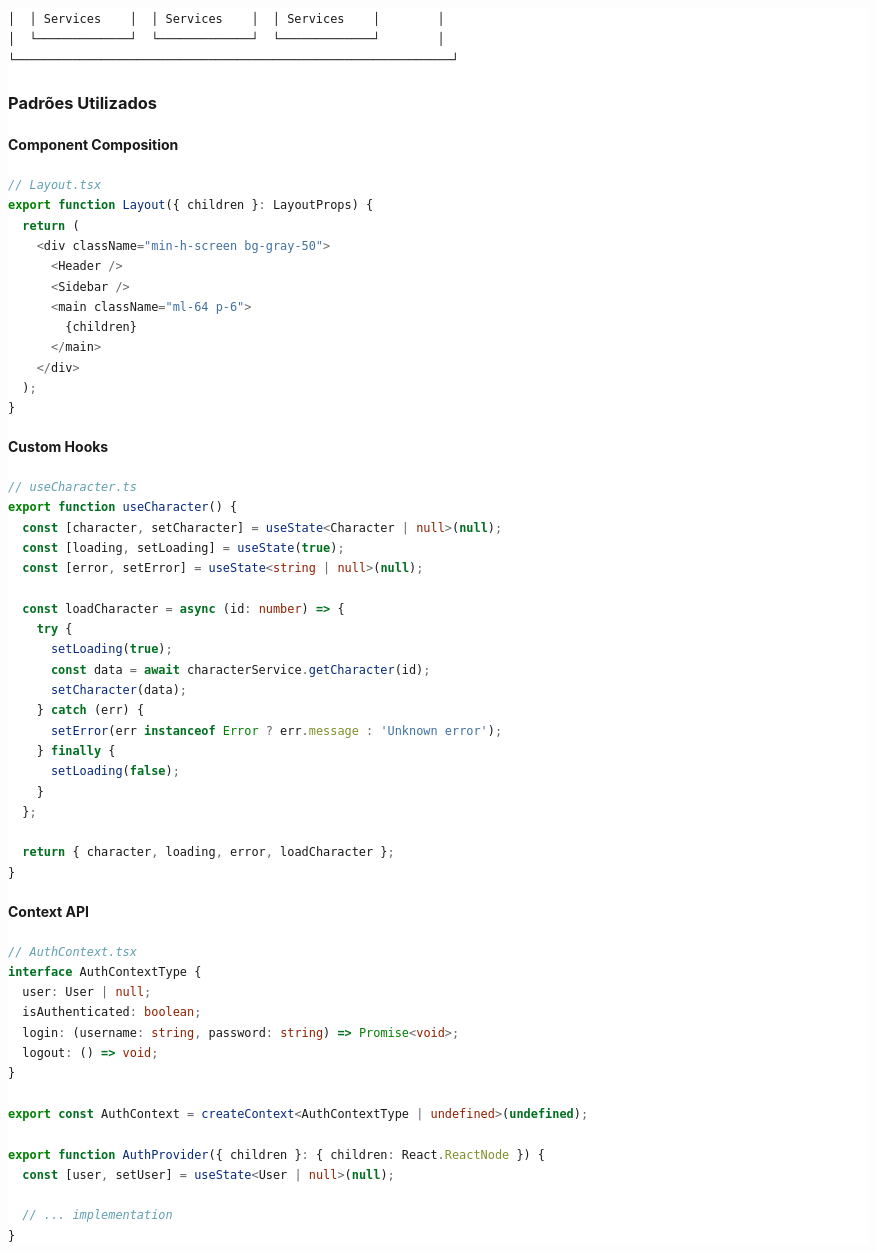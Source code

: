 ```
│  │ Services    │  │ Services    │  │ Services    │        │
│  └─────────────┘  └─────────────┘  └─────────────┘        │
└─────────────────────────────────────────────────────────────┘
```

### Padrões Utilizados

#### Component Composition
```typescript
// Layout.tsx
export function Layout({ children }: LayoutProps) {
  return (
    <div className="min-h-screen bg-gray-50">
      <Header />
      <Sidebar />
      <main className="ml-64 p-6">
        {children}
      </main>
    </div>
  );
}
```

#### Custom Hooks
```typescript
// useCharacter.ts
export function useCharacter() {
  const [character, setCharacter] = useState<Character | null>(null);
  const [loading, setLoading] = useState(true);
  const [error, setError] = useState<string | null>(null);

  const loadCharacter = async (id: number) => {
    try {
      setLoading(true);
      const data = await characterService.getCharacter(id);
      setCharacter(data);
    } catch (err) {
      setError(err instanceof Error ? err.message : 'Unknown error');
    } finally {
      setLoading(false);
    }
  };

  return { character, loading, error, loadCharacter };
}
```

#### Context API
```typescript
// AuthContext.tsx
interface AuthContextType {
  user: User | null;
  isAuthenticated: boolean;
  login: (username: string, password: string) => Promise<void>;
  logout: () => void;
}

export const AuthContext = createContext<AuthContextType | undefined>(undefined);

export function AuthProvider({ children }: { children: React.ReactNode }) {
  const [user, setUser] = useState<User | null>(null);
  
  // ... implementation
}
```